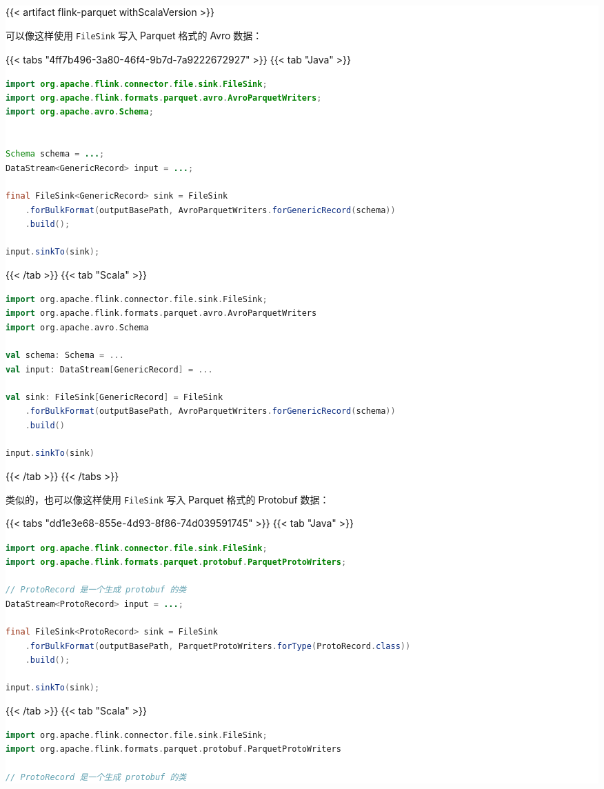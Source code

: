 {{< artifact flink-parquet withScalaVersion >}}

可以像这样使用 `FileSink` 写入 Parquet 格式的 Avro 数据：

{{< tabs "4ff7b496-3a80-46f4-9b7d-7a9222672927" >}}
{{< tab "Java" >}}
```java
import org.apache.flink.connector.file.sink.FileSink;
import org.apache.flink.formats.parquet.avro.AvroParquetWriters;
import org.apache.avro.Schema;


Schema schema = ...;
DataStream<GenericRecord> input = ...;

final FileSink<GenericRecord> sink = FileSink
	.forBulkFormat(outputBasePath, AvroParquetWriters.forGenericRecord(schema))
	.build();

input.sinkTo(sink);

```
{{< /tab >}}
{{< tab "Scala" >}}
```scala
import org.apache.flink.connector.file.sink.FileSink;
import org.apache.flink.formats.parquet.avro.AvroParquetWriters
import org.apache.avro.Schema

val schema: Schema = ...
val input: DataStream[GenericRecord] = ...

val sink: FileSink[GenericRecord] = FileSink
    .forBulkFormat(outputBasePath, AvroParquetWriters.forGenericRecord(schema))
    .build()

input.sinkTo(sink)

```
{{< /tab >}}
{{< /tabs >}}

类似的，也可以像这样使用 `FileSink` 写入 Parquet 格式的 Protobuf 数据：

{{< tabs "dd1e3e68-855e-4d93-8f86-74d039591745" >}}
{{< tab "Java" >}}
```java
import org.apache.flink.connector.file.sink.FileSink;
import org.apache.flink.formats.parquet.protobuf.ParquetProtoWriters;

// ProtoRecord 是一个生成 protobuf 的类
DataStream<ProtoRecord> input = ...;

final FileSink<ProtoRecord> sink = FileSink
	.forBulkFormat(outputBasePath, ParquetProtoWriters.forType(ProtoRecord.class))
	.build();

input.sinkTo(sink);

```
{{< /tab >}}
{{< tab "Scala" >}}
```scala
import org.apache.flink.connector.file.sink.FileSink;
import org.apache.flink.formats.parquet.protobuf.ParquetProtoWriters

// ProtoRecord 是一个生成 protobuf 的类
```